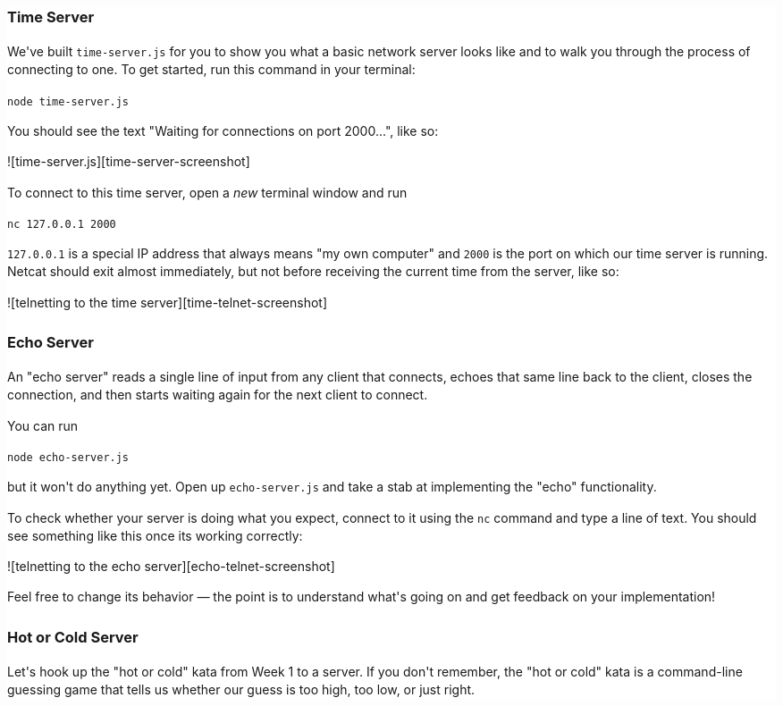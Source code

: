### Time Server

We've built `time-server.js` for you to show you what a basic network server
looks like and to walk you through the process of connecting to one.  To get
started, run this command in your terminal:

```text
node time-server.js
```

You should see the text "Waiting for connections on port 2000...", like so:

![time-server.js][time-server-screenshot]

To connect to this time server, open a *new* terminal window and run

```text
nc 127.0.0.1 2000
```

`127.0.0.1` is a special IP address that always means "my own computer" and
`2000` is the port on which our time server is running.  Netcat should exit
almost immediately, but not before receiving the current time from the server,
like so:

![telnetting to the time server][time-telnet-screenshot]

### Echo Server

An "echo server" reads a single line of input from any client that connects,
echoes that same line back to the client, closes the connection, and then starts
waiting again for the next client to connect.

You can run

```console
node echo-server.js
```

but it won't do anything yet.  Open up `echo-server.js` and take a stab at
implementing the "echo" functionality.

To check whether your server is doing what you expect, connect to it using
the `nc` command and type a line of text.  You should see something like this
once its working correctly:

![telnetting to the echo server][echo-telnet-screenshot]

Feel free to change its behavior — the point is to understand what's going on
and get feedback on your implementation!

### Hot or Cold Server

Let's hook up the "hot or cold" kata from Week 1 to a server.  If you don't
remember, the "hot or cold" kata is a command-line guessing game that tells
us whether our guess is too high, too low, or just right.
